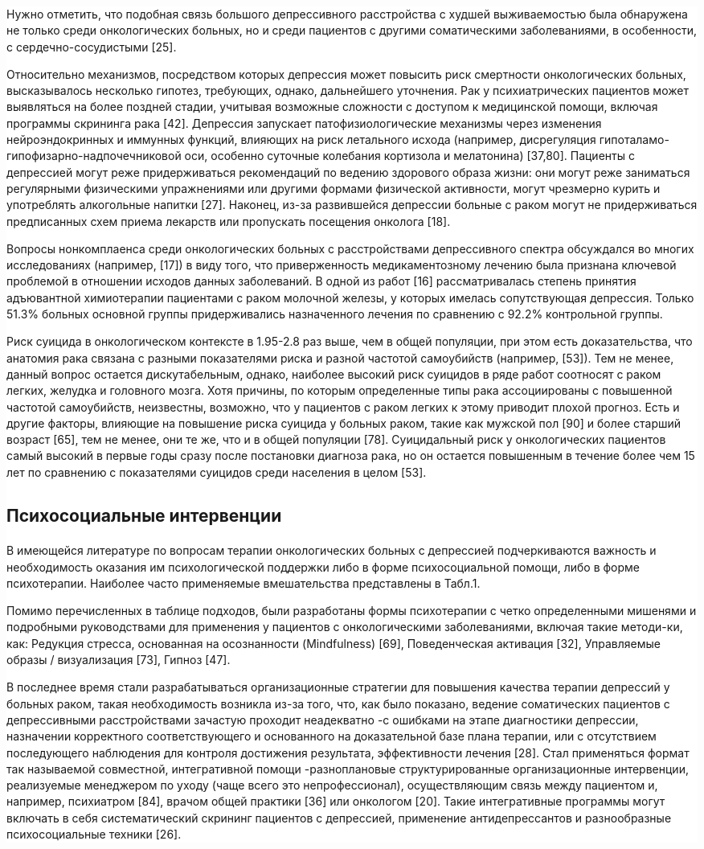 Нужно отметить, что подобная связь большого депрессивного расстройства с худшей выживаемостью была обнаружена не только среди онкологических больных, но и среди пациентов с другими соматическими заболеваниями, в особенности, с сердечно-сосудистыми [25].

Относительно механизмов, посредством которых депрессия может повысить риск смертности онкологических больных, высказывалось несколько гипотез, требующих, однако, дальнейшего уточнения. Рак у психиатрических пациентов может выявляться на более поздней стадии, учитывая возможные сложности с доступом к медицинской помощи, включая программы скрининга рака [42]. Депрессия запускает патофизиологические механизмы через изменения нейроэндокринных и иммунных функций, влияющих на риск летального исхода (например, дисрегуляция гипоталамо-гипофизарно-надпочечниковой оси, особенно суточные колебания кортизола и мелатонина) [37,80]. Пациенты с депрессией могут реже придерживаться рекомендаций по ведению здорового образа жизни: они могут реже заниматься регулярными физическими упражнениями или другими формами физической активности, могут чрезмерно курить и употреблять алкогольные напитки [27]. Наконец, из-за развившейся депрессии больные с раком могут не придерживаться предписанных схем приема лекарств или пропускать посещения онколога [18].

Вопросы нонкомплаенса среди онкологических больных с расстройствами депрессивного спектра обсуждался во многих исследованиях (например, [17]) в виду того, что приверженность медикаментозному лечению была признана ключевой проблемой в отношении исходов данных заболеваний. В одной из работ [16] рассматривалась степень принятия адъювантной химиотерапии пациентами с раком молочной железы, у которых имелась сопутствующая депрессия. Только 51.3% больных основной группы придерживались назначенного лечения по сравнению с 92.2% контрольной группы.

Риск суицида в онкологическом контексте в 1.95-2.8 раз выше, чем в общей популяции, при этом есть доказательства, что анатомия рака связана с разными показателями риска и разной частотой самоубийств (например, [53]). Тем не менее, данный вопрос остается дискутабельным, однако, наиболее высокий риск суицидов в ряде работ соотносят с раком легких, желудка и головного мозга. Хотя причины, по которым определенные типы рака ассоциированы с повышенной частотой самоубийств, неизвестны, возможно, что у пациентов с раком легких к этому приводит плохой прогноз. Есть и другие факторы, влияющие на повышение риска суицида у больных раком, такие как мужской пол [90] и более старший возраст [65], тем не менее, они те же, что и в общей популяции [78]. Суицидальный риск у онкологических пациентов самый высокий в первые годы сразу после постановки диагноза рака, но он остается повышенным в течение более чем 15 лет по сравнению с показателями суицидов среди населения в целом [53].


## Психосоциальные интервенции

В имеющейся литературе по вопросам терапии онкологических больных с депрессией подчеркиваются важность и необходимость оказания им психологической поддержки либо в форме психосоциальной помощи, либо в форме психотерапии. Наиболее часто применяемые вмешательства представлены в Табл.1.

Помимо перечисленных в таблице подходов, были разработаны формы психотерапии с четко определенными мишенями и подробными руководствами для применения у пациентов с онкологическими заболеваниями, включая такие методи-ки, как: Редукция стресса, основанная на осознанности (Mindfulness) [69], Поведенческая активация [32], Управляемые образы / визуализация [73], Гипноз [47].

В последнее время стали разрабатываться организационные стратегии для повышения качества терапии депрессий у больных раком, такая необходимость возникла из-за того, что, как было показано, ведение соматических пациентов с депрессивными расстройствами зачастую проходит неадекватно -с ошибками на этапе диагностики депрессии, назначении корректного соответствующего и основанного на доказательной базе плана терапии, или с отсутствием последующего наблюдения для контроля достижения результата, эффективности лечения [28]. Стал применяться формат так называемой совместной, интегративной помощи -разноплановые структурированные организационные интервенции, реализуемые менеджером по уходу (чаще всего это непрофессионал), осуществляющим связь между пациентом и, например, психиатром [84], врачом общей практики [36] или онкологом [20]. Такие интегративные программы могут включать в себя систематический скрининг пациентов с депрессией, применение антидепрессантов и разнообразные психосоциальные техники [26].
